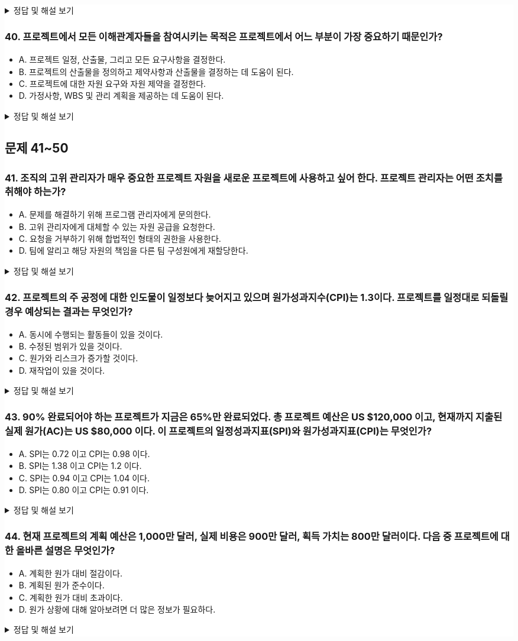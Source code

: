 <details><summary> 정답 및 해설 보기</summary></details>


### 40. 프로젝트에서 모든 이해관계자들을 참여시키는 목적은 프로젝트에서 어느 부분이 가장 중요하기 때문인가?
- A. 프로젝트 일정, 산출물, 그리고 모든 요구사항을 결정한다.
- B. 프로젝트의 산출물을 정의하고 제약사항과 산출물을 결정하는 데 도움이 된다.
- C. 프로젝트에 대한 자원 요구와 자원 제약을 결정한다.
- D. 가정사항, WBS 및 관리 계획을 제공하는 데 도움이 된다.

<details><summary> 정답 및 해설 보기</summary></details>

## 문제 41~50

### 41. 조직의 고위 관리자가 매우 중요한 프로젝트 자원을 새로운 프로젝트에 사용하고 싶어 한다. 프로젝트 관리자는 어떤 조치를 취해야 하는가?
- A. 문제를 해결하기 위해 프로그램 관리자에게 문의한다.
- B. 고위 관리자에게 대체할 수 있는 자원 공급을 요청한다.
- C. 요청을 거부하기 위해 합법적인 형태의 권한을 사용한다.
- D. 팀에 알리고 해당 자원의 책임을 다른 팀 구성원에게 재할당한다.

<details><summary> 정답 및 해설 보기</summary></details>


### 42. 프로젝트의 주 공정에 대한 인도물이 일정보다 늦어지고 있으며 원가성과지수(CPI)는 1.3이다. 프로젝트를 일정대로 되돌릴 경우 예상되는 결과는 무엇인가?
- A. 동시에 수행되는 활동들이 있을 것이다.
- B. 수정된 범위가 있을 것이다.
- C. 원가와 리스크가 증가할 것이다.
- D. 재작업이 있을 것이다.

<details><summary> 정답 및 해설 보기</summary></details>


### 43. 90% 완료되어야 하는 프로젝트가 지금은 65%만 완료되었다. 총 프로젝트 예산은 US $120,000 이고, 현재까지 지출된 실제 원가(AC)는 US $80,000 이다. 이 프로젝트의 일정성과지표(SPI)와 원가성과지표(CPI)는 무엇인가?
- A. SPI는 0.72 이고 CPI는 0.98 이다.
- B. SPI는 1.38 이고 CPI는 1.2 이다.
- C. SPI는 0.94 이고 CPI는 1.04 이다.
- D. SPI는 0.80 이고 CPI는 0.91 이다.

<details><summary> 정답 및 해설 보기</summary></details>


### 44. 현재 프로젝트의 계획 예산은 1,000만 달러, 실제 비용은 900만 달러, 획득 가치는 800만 달러이다. 다음 중 프로젝트에 대한 올바른 설명은 무엇인가?
- A. 계획한 원가 대비 절감이다.
- B. 계획된 원가 준수이다.
- C. 계획한 원가 대비 초과이다.
- D. 원가 상황에 대해 알아보려면 더 많은 정보가 필요하다.

<details><summary> 정답 및 해설 보기</summary></details>
